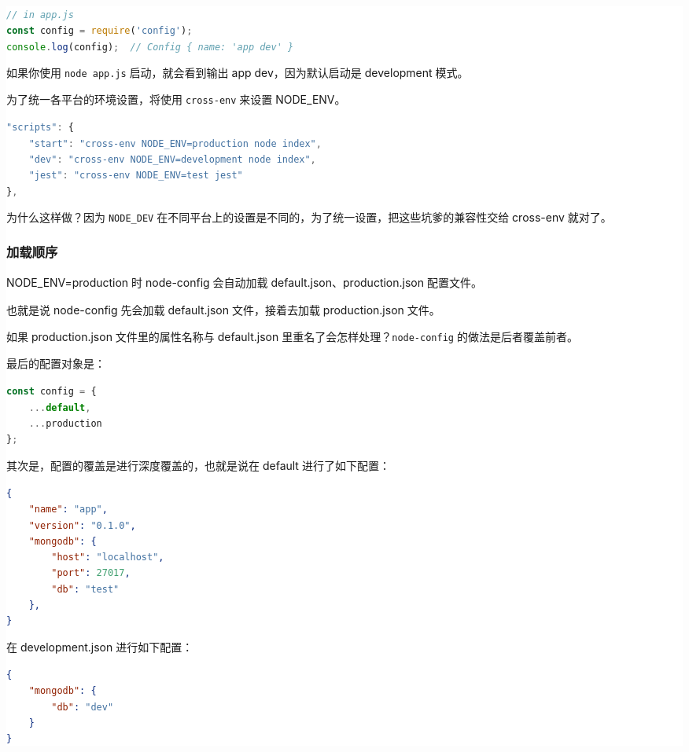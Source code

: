 ```js
// in app.js
const config = require('config');
console.log(config);  // Config { name: 'app dev' }
```

如果你使用 `node app.js` 启动，就会看到输出 app dev，因为默认启动是 development 模式。

为了统一各平台的环境设置，将使用 `cross-env` 来设置 NODE_ENV。

```js
"scripts": {
    "start": "cross-env NODE_ENV=production node index",
    "dev": "cross-env NODE_ENV=development node index",
    "jest": "cross-env NODE_ENV=test jest"
},
```

为什么这样做？因为 `NODE_DEV` 在不同平台上的设置是不同的，为了统一设置，把这些坑爹的兼容性交给 cross-env 就对了。


### 加载顺序
NODE_ENV=production 时 node-config 会自动加载 default.json、production.json 配置文件。

也就是说 node-config 先会加载 default.json 文件，接着去加载 production.json 文件。

如果 production.json 文件里的属性名称与 default.json 里重名了会怎样处理？`node-config` 的做法是后者覆盖前者。

最后的配置对象是：

```js
const config = {
    ...default,
    ...production
};
```

其次是，配置的覆盖是进行深度覆盖的，也就是说在 default 进行了如下配置：

```json
{
    "name": "app",
    "version": "0.1.0",
    "mongodb": {
        "host": "localhost",
        "port": 27017,
        "db": "test"
    },
}
```

在 development.json 进行如下配置：

```json
{
    "mongodb": {
        "db": "dev"
    }
}
```

